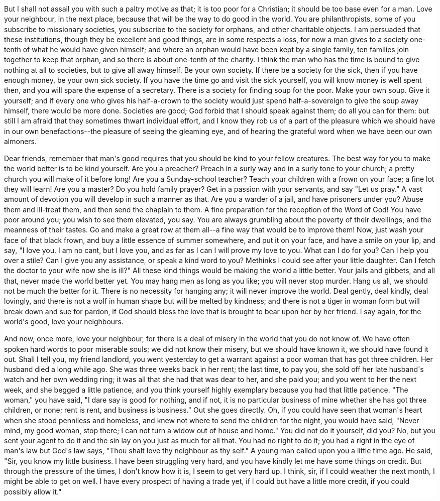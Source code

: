 But I shall not assail you with such a paltry motive as that; it is too poor for a Christian; it should be too base even for a man. Love your neighbour, in the next place, because that will be the way to do good in the world. You are philanthropists, some of you subscribe to missionary societies, you subscribe to the society for orphans, and other charitable objects. I am persuaded that these institutions, though they be excellent and good things, are in some respects a loss, for now a man gives to a society one-tenth of what he would have given himself; and where an orphan would have been kept by a single family, ten families join together to keep that orphan, and so there is about one-tenth of the charity. I think the man who has the time is bound to give nothing at all to societies, but to give all away himself. Be your own society. If there be a society for the sick, then if you have enough money, be your own sick society. If you have the time go and visit the sick yourself, you will know money is well spent then, and you will spare the expense of a secretary. There is a society for finding soup for the poor. Make your own soup. Give it yourself; and if every one who gives his half-a-crown to the society would just spend half-a-sovereign to give the soup away himself, there would be more done. Societies are good; God forbid that I should speak against them; do all you can for them: but still I am afraid that they sometimes thwart individual effort, and I know they rob us of a part of the pleasure which we should have in our own benefactions--the pleasure of seeing the gleaming eye, and of hearing the grateful word when we have been our own almoners.

Dear friends, remember that man's good requires that you should be kind to your fellow creatures. The best way for you to make the world better is to be kind yourself. Are you a preacher? Preach in a surly way and in a surly tone to your church; a pretty church you will make of it before long! Are you a Sunday-school teacher? Teach your children with a frown on your face; a fine lot they will learn! Are you a master? Do you hold family prayer? Get in a passion with your servants, and say "Let us pray." A vast amount of devotion you will develop in such a manner as that. Are you a warder of a jail, and have prisoners under you? Abuse them and ill-treat them, and then send the chaplain to them. A fine preparation for the reception of the Word of God! You have poor around you; you wish to see them elevated, you say. You are always grumbling about the poverty of their dwellings, and the meanness of their tastes. Go and make a great row at them all--a fine way that would be to improve them! Now, just wash your face of that black frown, and buy a little essence of summer somewhere, and put it on your face, and have a smile on your lip, and say, "I love you. I am no cant, but I love you, and as far as I can I will prove my love to you. What can I do for you? Can I help you over a stile? Can I give you any assistance, or speak a kind word to you? Methinks I could see after your little daughter. Can I fetch the doctor to your wife now she is ill?" All these kind things would be making the world a little better. Your jails and gibbets, and all that, never made the world better yet. You may hang men as long as you like; you will never stop murder. Hang us all, we should not be much the better for it. There is no necessity for hanging any; it will never improve the world. Deal gently, deal kindly, deal lovingly, and there is not a wolf in human shape but will be melted by kindness; and there is not a tiger in woman form but will break down and sue for pardon, if God should bless the love that is brought to bear upon her by her friend. I say again, for the world's good, love your neighbours.

And now, once more, love your neighbour, for there is a deal of misery in the world that you do not know of. We have often spoken hard words to poor miserable souls; we did not know their misery, but we should have known it, we should have found it out. Shall I tell you, my friend landlord, you went yesterday to get a warrant against a poor woman that has got three children. Her husband died a long while ago. She was three weeks back in her rent; the last time, to pay you, she sold off her late husband's watch and her own wedding ring; it was all that she had that was dear to her, and she paid you; and you went to her the next week, and she begged a little patience, and you think yourself highly exemplary because you had that little patience. "The woman," you have said, "I dare say is good for nothing, and if not, it is no particular business of mine whether she has got three children, or none; rent is rent, and business is business." Out she goes directly. Oh, if you could have seen that woman's heart when she stood penniless and homeless, and knew not where to send the children for the night, you would have said, "Never mind, my good woman, stop there; I can not turn a widow out of house and home." You did not do it yourself, did you? No, but you sent your agent to do it and the sin lay on you just as much for all that. You had no right to do it; you had a right in the eye of man's law but God's law says, "Thou shalt love thy neighbour as thy self." A young man called upon you a little time ago. He said, "Sir, you know my little business. I have been struggling very hard, and you have kindly let me have some things on credit. But through the pressure of the times, I don't know how it is, I seem to get very hard up. I think, sir, if I could weather the next month, I might be able to get on well. I have every prospect of having a trade yet, if I could but have a little more credit, if you could possibly allow it." 
